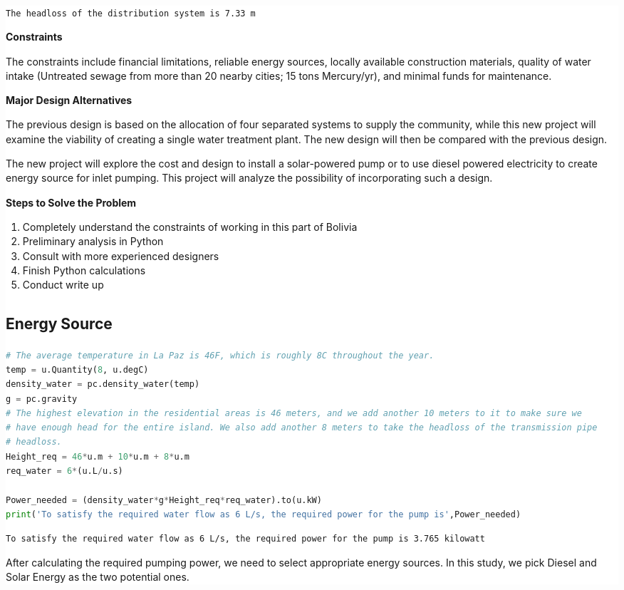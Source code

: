     The headloss of the distribution system is 7.33 m
    

**Constraints**

The constraints include financial limitations, reliable energy sources, locally available construction materials, quality of water intake (Untreated sewage from more than 20 nearby cities; 15 tons Mercury/yr), and minimal funds for maintenance.



**Major Design Alternatives**

The previous design is based on the allocation of four separated systems to supply the community, while this new project will examine the viability of creating a single water treatment plant. The new design will then be compared with the previous design.

The new project will explore the cost and design to install a solar-powered pump or to use diesel powered electricity to create energy source for inlet pumping. This project will analyze the possibility of incorporating such a design.


**Steps to Solve the Problem**

1. Completely understand the constraints of working in this part of Bolivia
2. Preliminary analysis in Python
3. Consult with more experienced designers 
4. Finish Python calculations 
5. Conduct write up



## Energy Source


```python
# The average temperature in La Paz is 46F, which is roughly 8C throughout the year. 
temp = u.Quantity(8, u.degC)
density_water = pc.density_water(temp)
g = pc.gravity
# The highest elevation in the residential areas is 46 meters, and we add another 10 meters to it to make sure we
# have enough head for the entire island. We also add another 8 meters to take the headloss of the transmission pipe
# headloss. 
Height_req = 46*u.m + 10*u.m + 8*u.m
req_water = 6*(u.L/u.s)

Power_needed = (density_water*g*Height_req*req_water).to(u.kW)
print('To satisfy the required water flow as 6 L/s, the required power for the pump is',Power_needed)
```

    To satisfy the required water flow as 6 L/s, the required power for the pump is 3.765 kilowatt
    

After calculating the required pumping power, we need to select appropriate energy sources. In this study, we pick Diesel and Solar Energy as the two potential ones. 
